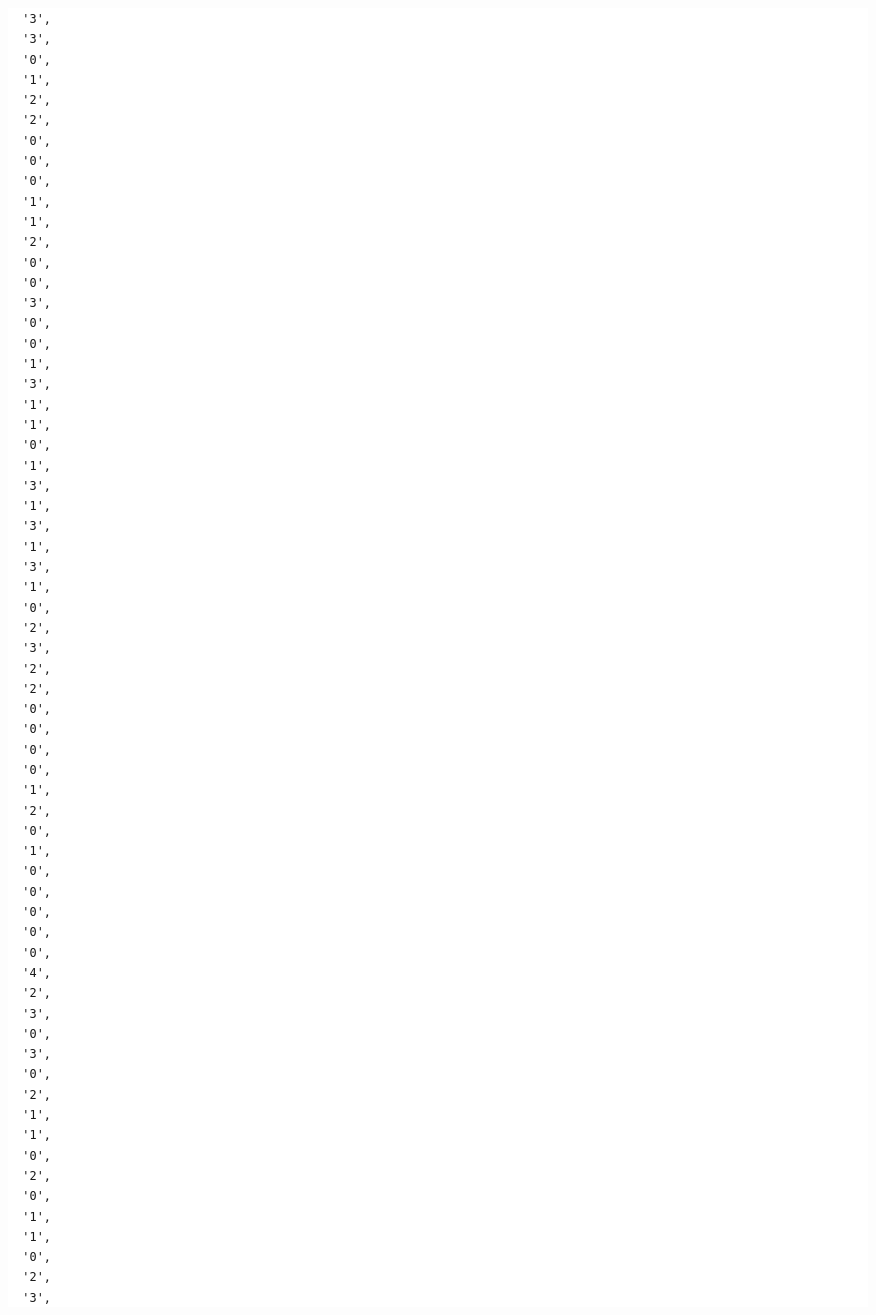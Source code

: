       '3',
      '3',
      '0',
      '1',
      '2',
      '2',
      '0',
      '0',
      '0',
      '1',
      '1',
      '2',
      '0',
      '0',
      '3',
      '0',
      '0',
      '1',
      '3',
      '1',
      '1',
      '0',
      '1',
      '3',
      '1',
      '3',
      '1',
      '3',
      '1',
      '0',
      '2',
      '3',
      '2',
      '2',
      '0',
      '0',
      '0',
      '0',
      '1',
      '2',
      '0',
      '1',
      '0',
      '0',
      '0',
      '0',
      '0',
      '4',
      '2',
      '3',
      '0',
      '3',
      '0',
      '2',
      '1',
      '1',
      '0',
      '2',
      '0',
      '1',
      '1',
      '0',
      '2',
      '3',